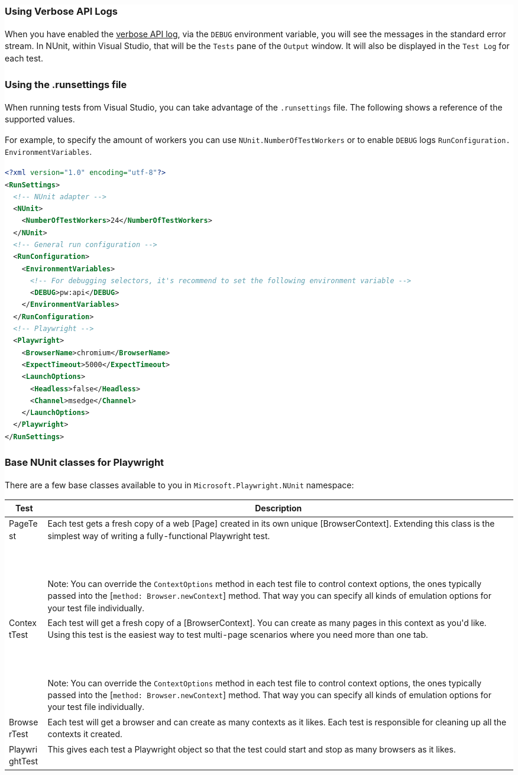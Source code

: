 ### Using Verbose API Logs

When you have enabled the [verbose API log](../../debug.md#verbose-api-logs), via the `DEBUG` environment variable, you will see the messages in the standard error stream. In NUnit, within Visual Studio, that will be the `Tests` pane of the `Output` window. It will also be displayed in the `Test Log` for each test.

### Using the .runsettings file

When running tests from Visual Studio, you can take advantage of the `.runsettings` file. The following shows a reference of the supported values.

For example, to specify the amount of workers you can use `NUnit.NumberOfTestWorkers` or to enable `DEBUG` logs `RunConfiguration.EnvironmentVariables`.

```xml
<?xml version="1.0" encoding="utf-8"?>
<RunSettings>
  <!-- NUnit adapter -->
  <NUnit>
    <NumberOfTestWorkers>24</NumberOfTestWorkers>
  </NUnit>
  <!-- General run configuration -->
  <RunConfiguration>
    <EnvironmentVariables>
      <!-- For debugging selectors, it's recommend to set the following environment variable -->
      <DEBUG>pw:api</DEBUG>
    </EnvironmentVariables>
  </RunConfiguration>
  <!-- Playwright -->
  <Playwright>
    <BrowserName>chromium</BrowserName>
    <ExpectTimeout>5000</ExpectTimeout>
    <LaunchOptions>
      <Headless>false</Headless>
      <Channel>msedge</Channel>
    </LaunchOptions>
  </Playwright>
</RunSettings>
```

### Base NUnit classes for Playwright

There are a few base classes available to you in `Microsoft.Playwright.NUnit` namespace:

|Test          |Description|
|--------------|-----------|
|PageTest      |Each test gets a fresh copy of a web [Page] created in its own unique [BrowserContext]. Extending this class is the simplest way of writing a fully-functional Playwright test.<br></br><br></br>Note: You can override the `ContextOptions` method in each test file to control context options, the ones typically passed into the [`method: Browser.newContext`] method. That way you can specify all kinds of emulation options for your test file individually.|
|ContextTest   |Each test will get a fresh copy of a [BrowserContext]. You can create as many pages in this context as you'd like. Using this test is the easiest way to test multi-page scenarios where you need more than one tab.<br></br><br></br>Note: You can override the `ContextOptions` method in each test file to control context options, the ones typically passed into the [`method: Browser.newContext`] method. That way you can specify all kinds of emulation options for your test file individually.|
|BrowserTest   |Each test will get a browser and can create as many contexts as it likes. Each test is responsible for cleaning up all the contexts it created.|
|PlaywrightTest|This gives each test a Playwright object so that the test could start and stop as many browsers as it likes.|
